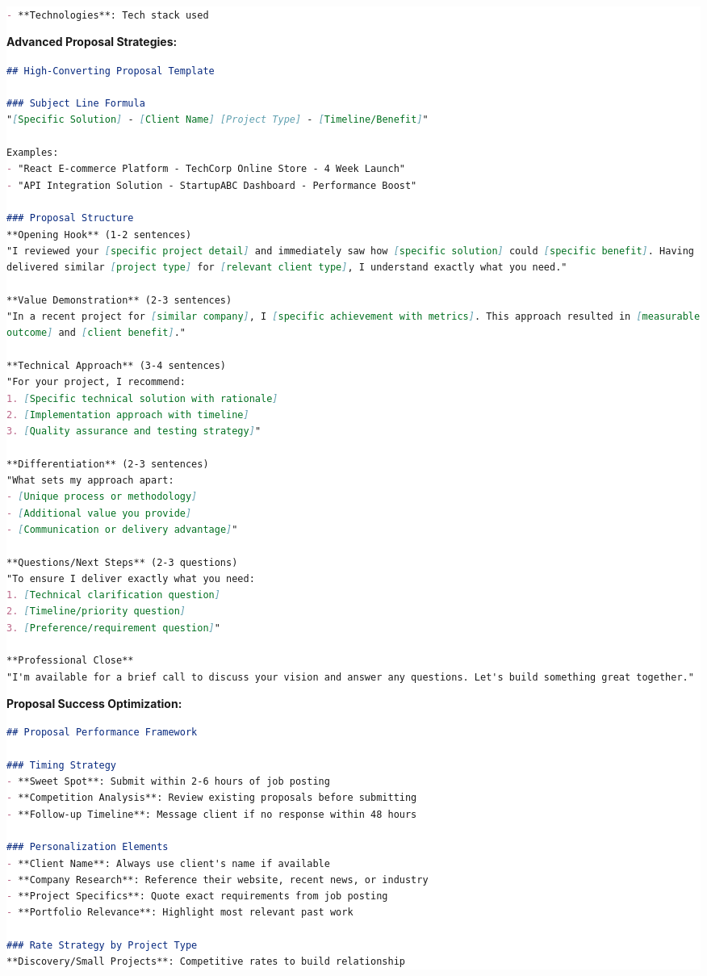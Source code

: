 ```markdown
- **Technologies**: Tech stack used
```

**Advanced Proposal Strategies:**
```markdown
## High-Converting Proposal Template

### Subject Line Formula
"[Specific Solution] - [Client Name] [Project Type] - [Timeline/Benefit]"

Examples:
- "React E-commerce Platform - TechCorp Online Store - 4 Week Launch"
- "API Integration Solution - StartupABC Dashboard - Performance Boost"

### Proposal Structure
**Opening Hook** (1-2 sentences)
"I reviewed your [specific project detail] and immediately saw how [specific solution] could [specific benefit]. Having delivered similar [project type] for [relevant client type], I understand exactly what you need."

**Value Demonstration** (2-3 sentences) 
"In a recent project for [similar company], I [specific achievement with metrics]. This approach resulted in [measurable outcome] and [client benefit]."

**Technical Approach** (3-4 sentences)
"For your project, I recommend:
1. [Specific technical solution with rationale]
2. [Implementation approach with timeline]
3. [Quality assurance and testing strategy]"

**Differentiation** (2-3 sentences)
"What sets my approach apart:
- [Unique process or methodology]
- [Additional value you provide]
- [Communication or delivery advantage]"

**Questions/Next Steps** (2-3 questions)
"To ensure I deliver exactly what you need:
1. [Technical clarification question]
2. [Timeline/priority question]  
3. [Preference/requirement question]"

**Professional Close**
"I'm available for a brief call to discuss your vision and answer any questions. Let's build something great together."
```

**Proposal Success Optimization:**
```markdown
## Proposal Performance Framework

### Timing Strategy
- **Sweet Spot**: Submit within 2-6 hours of job posting
- **Competition Analysis**: Review existing proposals before submitting
- **Follow-up Timeline**: Message client if no response within 48 hours

### Personalization Elements
- **Client Name**: Always use client's name if available
- **Company Research**: Reference their website, recent news, or industry
- **Project Specifics**: Quote exact requirements from job posting
- **Portfolio Relevance**: Highlight most relevant past work

### Rate Strategy by Project Type
**Discovery/Small Projects**: Competitive rates to build relationship
```